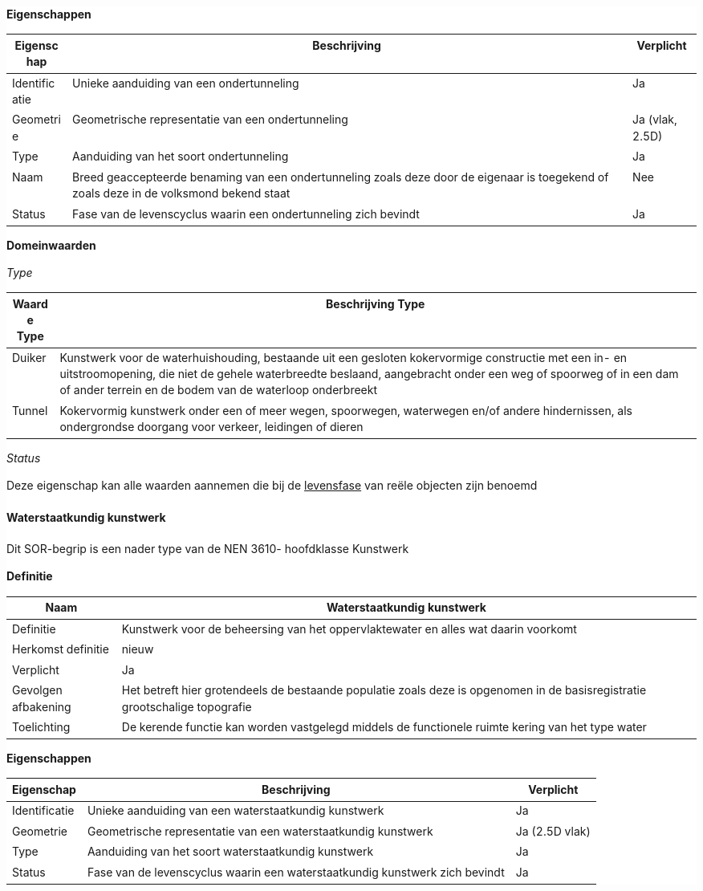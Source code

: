 **Eigenschappen**

|Eigenschap     |Beschrijving     |Verplicht     |
|---|---|---|
|Identificatie     |Unieke aanduiding van een ondertunneling|Ja |
|Geometrie|Geometrische representatie van een ondertunneling|Ja (vlak, 2.5D)|
|Type | Aanduiding van het soort ondertunneling|Ja|
|Naam| Breed geaccepteerde benaming van een ondertunneling zoals deze door de eigenaar is toegekend of zoals deze in de volksmond bekend staat| Nee|
|Status     | Fase van de levenscyclus waarin een ondertunneling zich bevindt|Ja     |


**Domeinwaarden**


*Type*

|Waarde Type | Beschrijving Type |
|---|---|
| Duiker |Kunstwerk voor de waterhuishouding, bestaande uit een gesloten kokervormige constructie met een in- en uitstroomopening, die niet de gehele waterbreedte beslaand, aangebracht onder een weg of spoorweg of in een dam of ander terrein en de bodem van de waterloop onderbreekt|
| Tunnel |Kokervormig kunstwerk onder een of meer wegen, spoorwegen, waterwegen en/of andere hindernissen, als ondergrondse doorgang voor verkeer, leidingen of dieren|

*Status* 

Deze eigenschap kan alle waarden aannemen die bij de [levensfase](#levensfasen) van reële objecten zijn benoemd




#### Waterstaatkundig kunstwerk


Dit SOR-begrip is een nader type van de NEN 3610- hoofdklasse Kunstwerk 

**Definitie**

| Naam    | Waterstaatkundig kunstwerk |
|---|---|
| Definitie | Kunstwerk voor de beheersing van het oppervlaktewater en alles wat daarin voorkomt|
|Herkomst definitie    | nieuw    |
|Verplicht    | Ja    |
|Gevolgen afbakening    | Het betreft hier grotendeels de bestaande populatie zoals deze is opgenomen in de basisregistratie grootschalige topografie|
|Toelichting| De kerende functie kan worden vastgelegd middels de functionele ruimte    kering    van het type    water    |

**Eigenschappen**

|Eigenschap     |Beschrijving     |Verplicht     |
|---|---|---|
|Identificatie     |Unieke aanduiding van een waterstaatkundig kunstwerk|Ja |
|Geometrie|Geometrische representatie van een waterstaatkundig kunstwerk|Ja (2.5D vlak)|
|Type | Aanduiding van het soort waterstaatkundig kunstwerk|Ja|
|Status     | Fase van de levenscyclus waarin een waterstaatkundig kunstwerk zich bevindt|Ja     |
